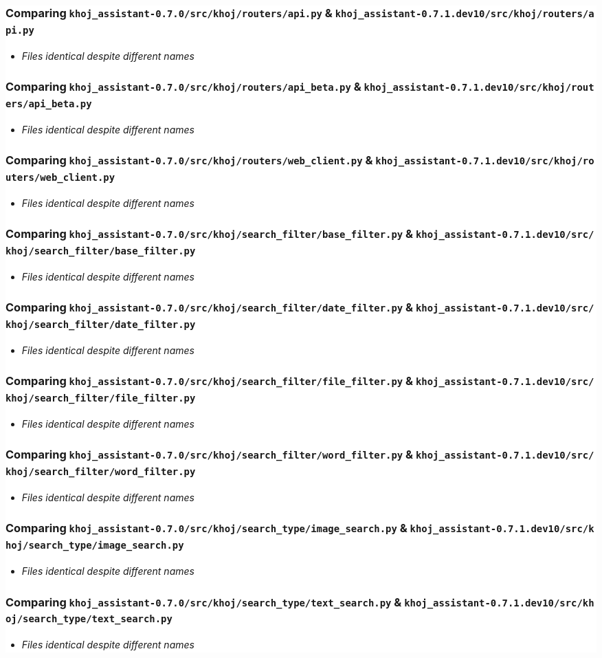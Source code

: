 ### Comparing `khoj_assistant-0.7.0/src/khoj/routers/api.py` & `khoj_assistant-0.7.1.dev10/src/khoj/routers/api.py`

 * *Files identical despite different names*

### Comparing `khoj_assistant-0.7.0/src/khoj/routers/api_beta.py` & `khoj_assistant-0.7.1.dev10/src/khoj/routers/api_beta.py`

 * *Files identical despite different names*

### Comparing `khoj_assistant-0.7.0/src/khoj/routers/web_client.py` & `khoj_assistant-0.7.1.dev10/src/khoj/routers/web_client.py`

 * *Files identical despite different names*

### Comparing `khoj_assistant-0.7.0/src/khoj/search_filter/base_filter.py` & `khoj_assistant-0.7.1.dev10/src/khoj/search_filter/base_filter.py`

 * *Files identical despite different names*

### Comparing `khoj_assistant-0.7.0/src/khoj/search_filter/date_filter.py` & `khoj_assistant-0.7.1.dev10/src/khoj/search_filter/date_filter.py`

 * *Files identical despite different names*

### Comparing `khoj_assistant-0.7.0/src/khoj/search_filter/file_filter.py` & `khoj_assistant-0.7.1.dev10/src/khoj/search_filter/file_filter.py`

 * *Files identical despite different names*

### Comparing `khoj_assistant-0.7.0/src/khoj/search_filter/word_filter.py` & `khoj_assistant-0.7.1.dev10/src/khoj/search_filter/word_filter.py`

 * *Files identical despite different names*

### Comparing `khoj_assistant-0.7.0/src/khoj/search_type/image_search.py` & `khoj_assistant-0.7.1.dev10/src/khoj/search_type/image_search.py`

 * *Files identical despite different names*

### Comparing `khoj_assistant-0.7.0/src/khoj/search_type/text_search.py` & `khoj_assistant-0.7.1.dev10/src/khoj/search_type/text_search.py`

 * *Files identical despite different names*
